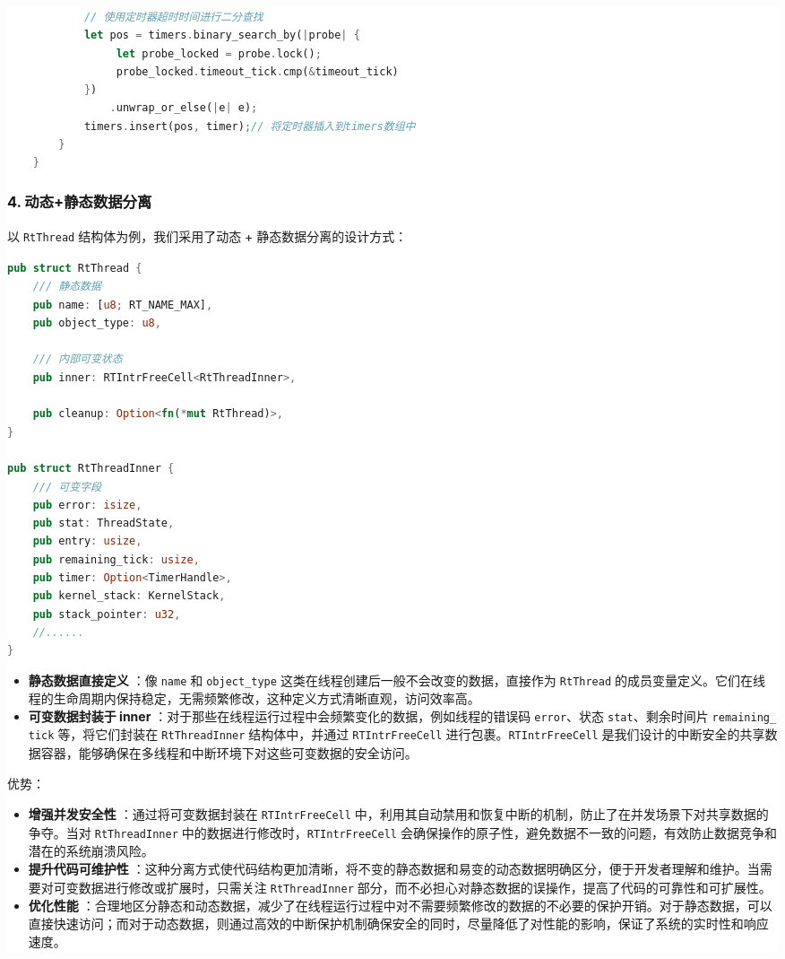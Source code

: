 ```RusT
            // 使用定时器超时时间进行二分查找
            let pos = timers.binary_search_by(|probe| {
                 let probe_locked = probe.lock();
                 probe_locked.timeout_tick.cmp(&timeout_tick)
            })
                .unwrap_or_else(|e| e);
            timers.insert(pos, timer);// 将定时器插入到timers数组中
        }
    }
```
### 4. 动态+静态数据分离

以 `RtThread` 结构体为例，我们采用了动态 + 静态数据分离的设计方式：

```rust
pub struct RtThread {
    /// 静态数据
    pub name: [u8; RT_NAME_MAX],
    pub object_type: u8,

    /// 内部可变状态
    pub inner: RTIntrFreeCell<RtThreadInner>,

    pub cleanup: Option<fn(*mut RtThread)>,
}

pub struct RtThreadInner {
    /// 可变字段
    pub error: isize,
    pub stat: ThreadState,
    pub entry: usize,
    pub remaining_tick: usize,
    pub timer: Option<TimerHandle>,
    pub kernel_stack: KernelStack,
    pub stack_pointer: u32,
    //......
}

```

- **静态数据直接定义** ：像 `name` 和 `object_type` 这类在线程创建后一般不会改变的数据，直接作为 `RtThread` 的成员变量定义。它们在线程的生命周期内保持稳定，无需频繁修改，这种定义方式清晰直观，访问效率高。
- **可变数据封装于 inner** ：对于那些在线程运行过程中会频繁变化的数据，例如线程的错误码 `error`、状态 `stat`、剩余时间片 `remaining_tick` 等，将它们封装在 `RtThreadInner` 结构体中，并通过 `RTIntrFreeCell` 进行包裹。`RTIntrFreeCell` 是我们设计的中断安全的共享数据容器，能够确保在多线程和中断环境下对这些可变数据的安全访问。

优势：

- **增强并发安全性** ：通过将可变数据封装在 `RTIntrFreeCell` 中，利用其自动禁用和恢复中断的机制，防止了在并发场景下对共享数据的争夺。当对 `RtThreadInner` 中的数据进行修改时，`RTIntrFreeCell` 会确保操作的原子性，避免数据不一致的问题，有效防止数据竞争和潜在的系统崩溃风险。
- **提升代码可维护性** ：这种分离方式使代码结构更加清晰，将不变的静态数据和易变的动态数据明确区分，便于开发者理解和维护。当需要对可变数据进行修改或扩展时，只需关注 `RtThreadInner` 部分，而不必担心对静态数据的误操作，提高了代码的可靠性和可扩展性。
- **优化性能** ：合理地区分静态和动态数据，减少了在线程运行过程中对不需要频繁修改的数据的不必要的保护开销。对于静态数据，可以直接快速访问；而对于动态数据，则通过高效的中断保护机制确保安全的同时，尽量降低了对性能的影响，保证了系统的实时性和响应速度。
